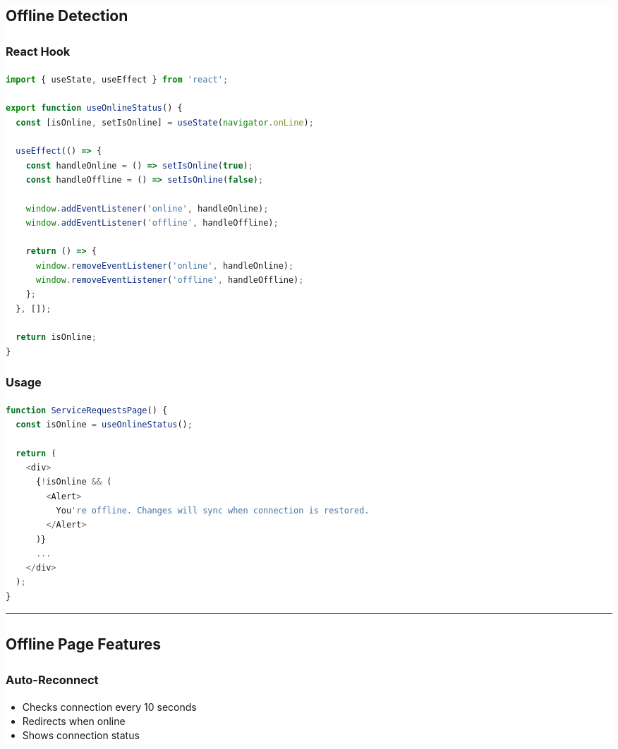 
## Offline Detection

### React Hook
```typescript
import { useState, useEffect } from 'react';

export function useOnlineStatus() {
  const [isOnline, setIsOnline] = useState(navigator.onLine);

  useEffect(() => {
    const handleOnline = () => setIsOnline(true);
    const handleOffline = () => setIsOnline(false);

    window.addEventListener('online', handleOnline);
    window.addEventListener('offline', handleOffline);

    return () => {
      window.removeEventListener('online', handleOnline);
      window.removeEventListener('offline', handleOffline);
    };
  }, []);

  return isOnline;
}
```

### Usage
```typescript
function ServiceRequestsPage() {
  const isOnline = useOnlineStatus();

  return (
    <div>
      {!isOnline && (
        <Alert>
          You're offline. Changes will sync when connection is restored.
        </Alert>
      )}
      ...
    </div>
  );
}
```

---

## Offline Page Features

### Auto-Reconnect
- Checks connection every 10 seconds
- Redirects when online
- Shows connection status
